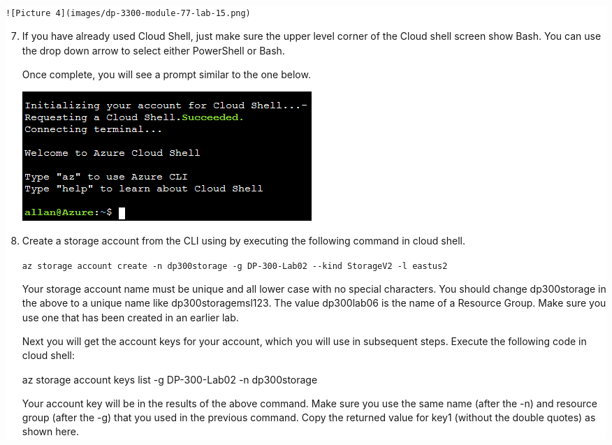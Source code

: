 	![Picture 4](images/dp-3300-module-77-lab-15.png)


7. If you have already used Cloud Shell, just make sure the upper level corner of the Cloud shell screen show Bash. You can use the drop down arrow to select either PowerShell or Bash. 
 

	Once complete, you will see a prompt similar to the one below.

	![Picture 5](images/dp-3300-module-77-lab-16.png)


8. Create a storage account from the CLI using by executing the following command in cloud shell.

	```
	az storage account create -n dp300storage -g DP-300-Lab02 --kind StorageV2 -l eastus2
	```

	Your storage account name must be unique and all lower case with no special characters. You should change dp300storage in the above to a unique name like dp300storagemsl123. The value dp300lab06 is the name of a Resource Group. Make sure you use one that has been created in an earlier lab.


	Next you will get the account keys for your account, which you will use in subsequent steps. Execute the following code in cloud shell:


	az storage account keys list -g DP-300-Lab02 -n dp300storage


	Your account key will be in the results of the above command. Make sure you use the same name (after the -n) and resource group (after the -g) that you used in the previous command. Copy the returned value for key1 (without the double quotes) as shown here.
